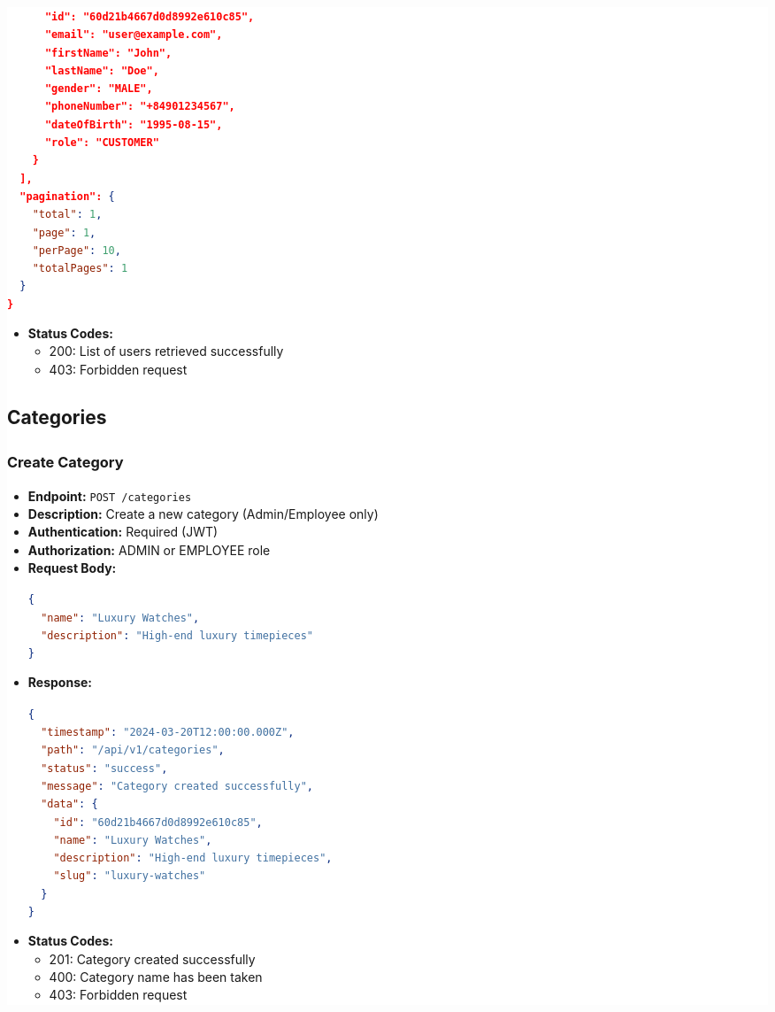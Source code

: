   ```json
        "id": "60d21b4667d0d8992e610c85",
        "email": "user@example.com",
        "firstName": "John",
        "lastName": "Doe",
        "gender": "MALE",
        "phoneNumber": "+84901234567",
        "dateOfBirth": "1995-08-15",
        "role": "CUSTOMER"
      }
    ],
    "pagination": {
      "total": 1,
      "page": 1,
      "perPage": 10,
      "totalPages": 1
    }
  }
  ```
- **Status Codes:**
  - 200: List of users retrieved successfully
  - 403: Forbidden request

## Categories

### Create Category
- **Endpoint:** `POST /categories`
- **Description:** Create a new category (Admin/Employee only)
- **Authentication:** Required (JWT)
- **Authorization:** ADMIN or EMPLOYEE role
- **Request Body:**
  ```json
  {
    "name": "Luxury Watches",
    "description": "High-end luxury timepieces"
  }
  ```
- **Response:**
  ```json
  {
    "timestamp": "2024-03-20T12:00:00.000Z",
    "path": "/api/v1/categories",
    "status": "success",
    "message": "Category created successfully",
    "data": {
      "id": "60d21b4667d0d8992e610c85",
      "name": "Luxury Watches",
      "description": "High-end luxury timepieces",
      "slug": "luxury-watches"
    }
  }
  ```
- **Status Codes:**
  - 201: Category created successfully
  - 400: Category name has been taken
  - 403: Forbidden request
